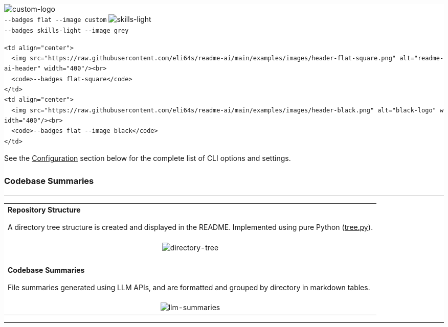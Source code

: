   <tr>
    <td align="center">
      <img src="https://raw.githubusercontent.com/eli64s/readme-ai/main/examples/images/header-custom.png" alt="custom-logo" width="400"/><br>
      <code>--badges flat --image custom</code>
    </td>
    <td align="center">
      <img src="https://raw.githubusercontent.com/eli64s/readme-ai/main/examples/images/header-skills.png" alt="skills-light" width="400"/><br>
      <code>--badges skills-light --image grey</code>
    </td>
  </tr>
  <tr>
  
    <td align="center">
      <img src="https://raw.githubusercontent.com/eli64s/readme-ai/main/examples/images/header-flat-square.png" alt="readme-ai-header" width="400"/><br>
      <code>--badges flat-square</code>
    </td>
    <td align="center">
      <img src="https://raw.githubusercontent.com/eli64s/readme-ai/main/examples/images/header-black.png" alt="black-logo" width="400"/><br>
      <code>--badges flat --image black</code>
    </td>
  </tr>
</table>

See the <a href="#-configuration">Configuration</a> section below for the complete list of CLI options and settings.<br>

### Codebase Summaries

---

<table>
  <tr>
    <td>
      <b>Repository Structure</b><br>
      <p>A directory tree structure is created and displayed in the README. Implemented using pure Python (<a href="https://github.com/eli64s/readme-ai/blob/main/readmeai/markdown/tree.py">tree.py</a>).</p>
    </td>
  </tr>
  <tr>
    <td align="center">
      <img src="https://raw.githubusercontent.com/eli64s/readme-ai/main/examples/images/directory-tree.png" alt="directory-tree" width="700" />
    </td>
  </tr>
  <tr>
    <td style="padding-top:20px;">
      <b>Codebase Summaries</b>
      <br>
      <p>File summaries generated using LLM APIs, and are formatted and grouped by directory in markdown tables.</p>
    </td>
  </tr>
  <tr>
    <td align="center">
      <img src="https://raw.githubusercontent.com/eli64s/readme-ai/main/examples/images/llm-summaries.png" alt="llm-summaries" width="700" />
    </td>
  </tr>
</table>

---
